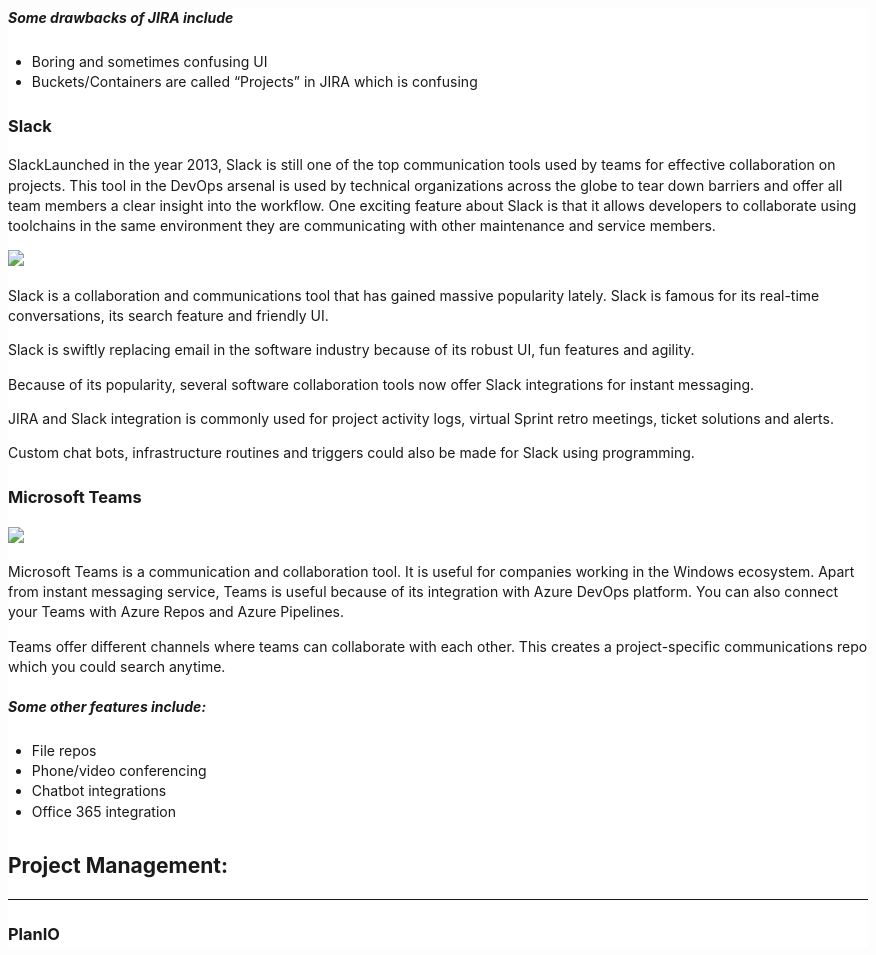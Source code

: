 
##### Some drawbacks of JIRA include

*   Boring and sometimes confusing UI
*   Buckets/Containers are called “Projects” in JIRA which is confusing  
    

### Slack

SlackLaunched in the year 2013, Slack is still one of the top communication tools used by teams for effective collaboration on projects. This tool in the DevOps arsenal is used by technical organizations across the globe to tear down barriers and offer all team members a clear insight into the workflow. One exciting feature about Slack is that it allows developers to collaborate using toolchains in the same environment they are communicating with other maintenance and service members.


<img src="https://assets.website-files.com/5f10ed4c0ebf7221fb5661a5/5fe39d2bf6408ec6e41e92de_Slack%20Logo-p-500.png" width="200" />

Slack is a collaboration and communications tool that has gained massive popularity lately. Slack is famous for its real-time conversations, its search feature and friendly UI.

Slack is swiftly replacing email in the software industry because of its robust UI, fun features and agility.

Because of its popularity, several software collaboration tools now offer Slack integrations for instant messaging. 

JIRA and Slack integration is commonly used for project activity logs, virtual Sprint retro meetings, ticket solutions and alerts.

Custom chat bots, infrastructure routines and triggers could also be made for Slack using programming. 

### Microsoft Teams

<img src="https://assets.website-files.com/5f10ed4c0ebf7221fb5661a5/5f631495dc43de2be3686648_microsoft-teams-logo-png_480-480.png" width="200" />

Microsoft Teams is a communication and collaboration tool. It is useful for companies working in the Windows ecosystem. Apart from instant messaging service, Teams is useful because of its integration with Azure DevOps platform. You can also connect your Teams with Azure Repos and Azure Pipelines.

Teams offer different channels where teams can collaborate with each other. This creates a project-specific communications repo which you could search anytime. 

##### Some other features include:

*   File repos 
*   Phone/video conferencing
*   Chatbot integrations
*   Office 365 integration   


## Project Management:
---------------------------

### PlanIO
